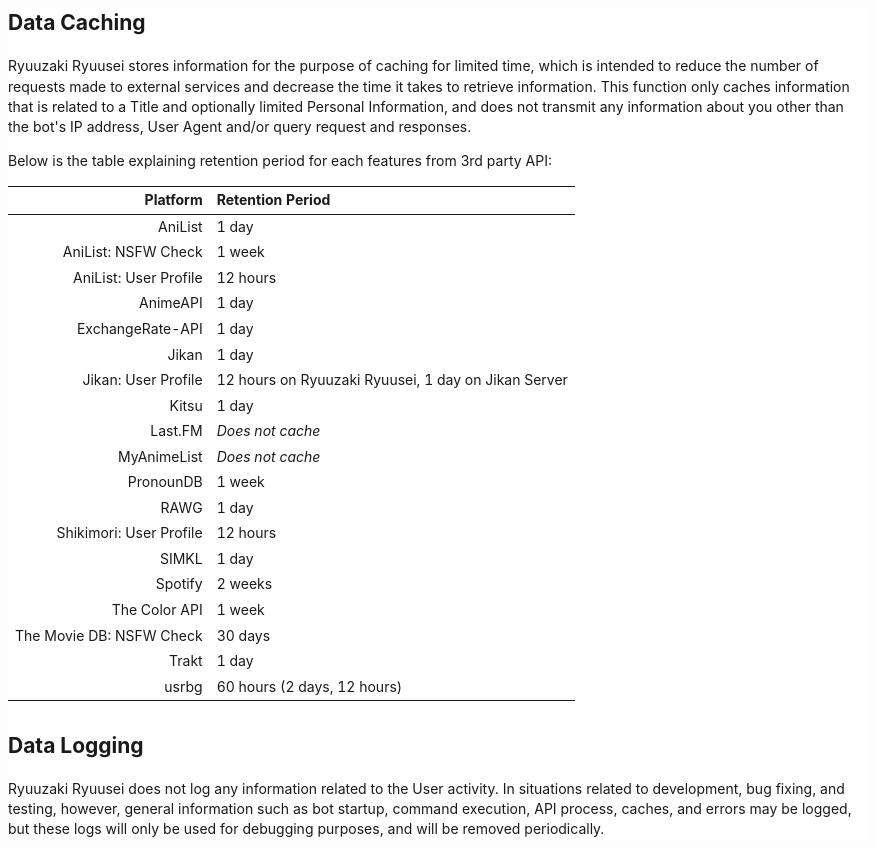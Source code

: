 ## Data Caching

Ryuuzaki Ryuusei stores information for the purpose of caching for limited time,
which is intended to reduce the number of requests made to external services and
decrease the time it takes to retrieve information. This function only caches
information that is related to a Title and optionally limited Personal
Information, and does not transmit any information about you other than the
bot's IP address, User Agent and/or query request and responses.

Below is the table explaining retention period for each features from 3rd party
API:

|                 Platform | Retention Period                                    |
| -----------------------: | :-------------------------------------------------- |
|                  AniList | 1 day                                               |
|      AniList: NSFW Check | 1 week                                              |
|    AniList: User Profile | 12 hours                                            |
|                 AnimeAPI | 1 day                                               |
|         ExchangeRate-API | 1 day                                               |
|                    Jikan | 1 day                                               |
|      Jikan: User Profile | 12 hours on Ryuuzaki Ryuusei, 1 day on Jikan Server |
|                    Kitsu | 1 day                                               |
|                  Last.FM | *Does not cache*                                    |
|              MyAnimeList | *Does not cache*                                    |
|                PronounDB | 1 week                                              |
|                     RAWG | 1 day                                               |
|  Shikimori: User Profile | 12 hours                                            |
|                    SIMKL | 1 day                                               |
|                  Spotify | 2 weeks                                             |
|            The Color API | 1 week                                              |
| The Movie DB: NSFW Check | 30 days                                             |
|                    Trakt | 1 day                                               |
|                    usrbg | 60 hours (2 days, 12 hours)                         |

## Data Logging

Ryuuzaki Ryuusei does not log any information related to the User activity. In
situations related to development, bug fixing, and testing, however, general
information such as bot startup, command execution, API process, caches,
and errors may be logged, but these logs will only be used for debugging
purposes, and will be removed periodically.
